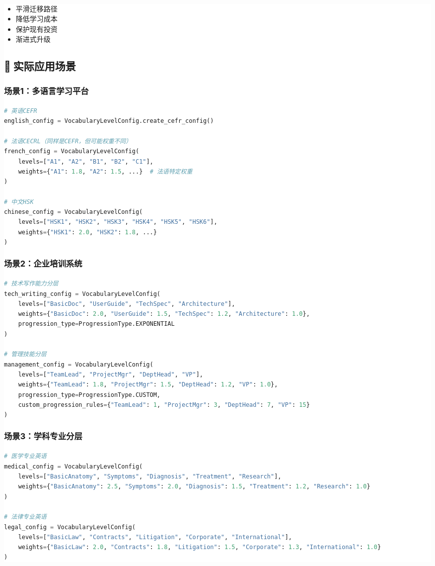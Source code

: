 - 平滑迁移路径
- 降低学习成本
- 保护现有投资
- 渐进式升级

## 🚀 实际应用场景

### 场景1：多语言学习平台

```python
# 英语CEFR
english_config = VocabularyLevelConfig.create_cefr_config()

# 法语CECRL（同样是CEFR，但可能权重不同）
french_config = VocabularyLevelConfig(
    levels=["A1", "A2", "B1", "B2", "C1"],
    weights={"A1": 1.8, "A2": 1.5, ...}  # 法语特定权重
)

# 中文HSK
chinese_config = VocabularyLevelConfig(
    levels=["HSK1", "HSK2", "HSK3", "HSK4", "HSK5", "HSK6"],
    weights={"HSK1": 2.0, "HSK2": 1.8, ...}
)
```

### 场景2：企业培训系统

```python
# 技术写作能力分层
tech_writing_config = VocabularyLevelConfig(
    levels=["BasicDoc", "UserGuide", "TechSpec", "Architecture"],
    weights={"BasicDoc": 2.0, "UserGuide": 1.5, "TechSpec": 1.2, "Architecture": 1.0},
    progression_type=ProgressionType.EXPONENTIAL
)

# 管理技能分层
management_config = VocabularyLevelConfig(
    levels=["TeamLead", "ProjectMgr", "DeptHead", "VP"],
    weights={"TeamLead": 1.8, "ProjectMgr": 1.5, "DeptHead": 1.2, "VP": 1.0},
    progression_type=ProgressionType.CUSTOM,
    custom_progression_rules={"TeamLead": 1, "ProjectMgr": 3, "DeptHead": 7, "VP": 15}
)
```

### 场景3：学科专业分层

```python
# 医学专业英语
medical_config = VocabularyLevelConfig(
    levels=["BasicAnatomy", "Symptoms", "Diagnosis", "Treatment", "Research"],
    weights={"BasicAnatomy": 2.5, "Symptoms": 2.0, "Diagnosis": 1.5, "Treatment": 1.2, "Research": 1.0}
)

# 法律专业英语
legal_config = VocabularyLevelConfig(
    levels=["BasicLaw", "Contracts", "Litigation", "Corporate", "International"],
    weights={"BasicLaw": 2.0, "Contracts": 1.8, "Litigation": 1.5, "Corporate": 1.3, "International": 1.0}
)
```
